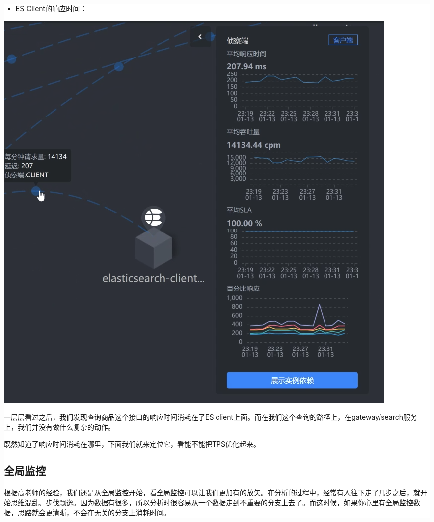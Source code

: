 <ul>
<li>ES Client的响应时间：</li>
</ul>

<p><img src="assets/af89930d170f4fadb7d887f5145cbfc8.jpg" alt="" /></p>

<p>一层层看过之后，我们发现查询商品这个接口的响应时间消耗在了ES client上面。而在我们这个查询的路径上，在gateway/search服务上，我们并没有做什么复杂的动作。</p>

<p>既然知道了响应时间消耗在哪里，下面我们就来定位它，看能不能把TPS优化起来。</p>

<h2 id="全局监控">全局监控</h2>

<p>根据高老师的经验，我们还是从全局监控开始，看全局监控可以让我们更加有的放矢。在分析的过程中，经常有人往下走了几步之后，就开始思维混乱、步伐飘逸。因为数据有很多，所以分析时很容易从一个数据走到不重要的分支上去了。而这时候，如果你心里有全局监控数据，思路就会更清晰，不会在无关的分支上消耗时间。</p>
